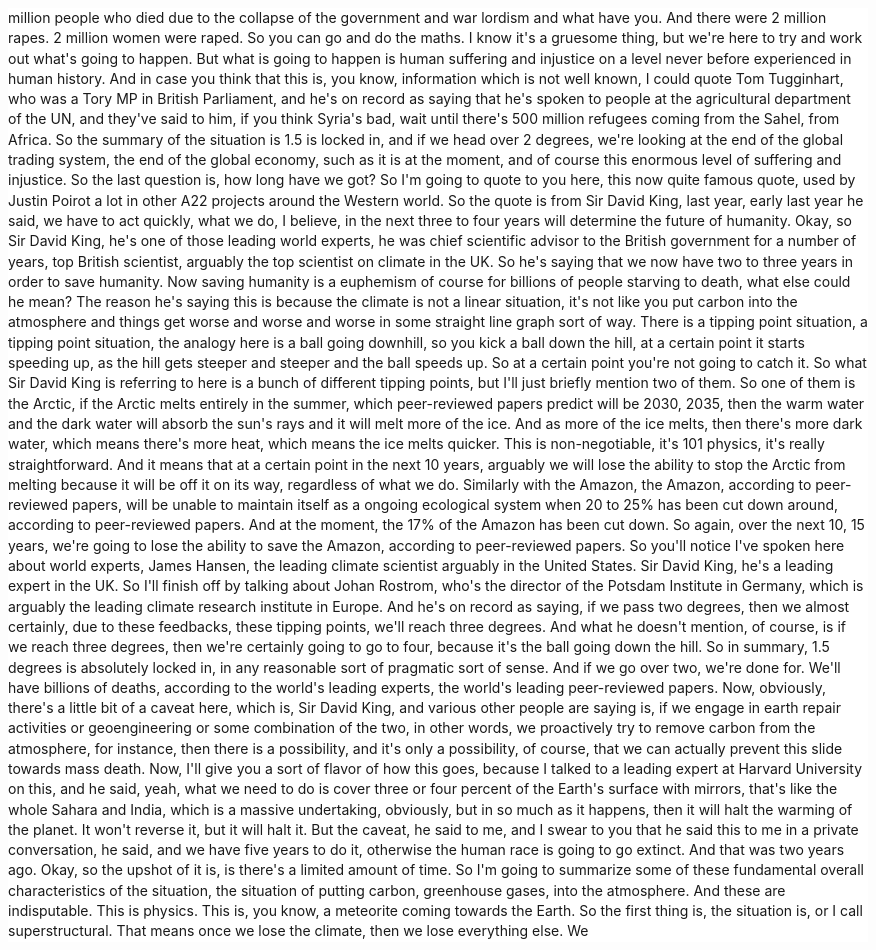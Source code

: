million people who died due to the collapse of the government and war lordism and what have you. And there were 2 million rapes. 2 million women were raped. So you can go and do the maths. I know it's a gruesome thing, but we're here to try and work out what's going to happen. But what is going to happen is human suffering and injustice on a level never before experienced in human history. And in case you think that this is, you know, information which is not well known, I could quote Tom Tugginhart, who was a Tory MP in British Parliament, and he's on record as saying that he's spoken to people at the agricultural department of the UN, and they've said to him, if you think Syria's bad, wait until there's 500 million refugees coming from the Sahel, from Africa. So the summary of the situation is 1.5 is locked in, and if we head over 2 degrees, we're looking at the end of the global trading system, the end of the global economy, such as it is at the moment, and of course this enormous level of suffering and injustice. So the last question is, how long have we got? So I'm going to quote to you here, this now quite famous quote, used by Justin Poirot a lot in other A22 projects around the Western world. So the quote is from Sir David King, last year, early last year he said, we have to act quickly, what we do, I believe, in the next three to four years will determine the future of humanity. Okay, so Sir David King, he's one of those leading world experts, he was chief scientific advisor to the British government for a number of years, top British scientist, arguably the top scientist on climate in the UK. So he's saying that we now have two to three years in order to save humanity. Now saving humanity is a euphemism of course for billions of people starving to death, what else could he mean? The reason he's saying this is because the climate is not a linear situation, it's not like you put carbon into the atmosphere and things get worse and worse and worse in some straight line graph sort of way. There is a tipping point situation, a tipping point situation, the analogy here is a ball going downhill, so you kick a ball down the hill, at a certain point it starts speeding up, as the hill gets steeper and steeper and the ball speeds up. So at a certain point you're not going to catch it. So what Sir David King is referring to here is a bunch of different tipping points, but I'll just briefly mention two of them. So one of them is the Arctic, if the Arctic melts entirely in the summer, which peer-reviewed papers predict will be 2030, 2035, then the warm water and the dark water will absorb the sun's rays and it will melt more of the ice. And as more of the ice melts, then there's more dark water, which means there's more heat, which means the ice melts quicker. This is non-negotiable, it's 101 physics, it's really straightforward. And it means that at a certain point in the next 10 years, arguably we will lose the ability to stop the Arctic from melting because it will be off it on its way, regardless of what we do. Similarly with the Amazon, the Amazon, according to peer-reviewed papers, will be unable to maintain itself as a ongoing ecological system when 20 to 25% has been cut down around, according to peer-reviewed papers. And at the moment, the 17% of the Amazon has been cut down. So again, over the next 10, 15 years, we're going to lose the ability to save the Amazon, according to peer-reviewed papers. So you'll notice I've spoken here about world experts, James Hansen, the leading climate scientist arguably in the United States. Sir David King, he's a leading expert in the UK. So I'll finish off by talking about Johan Rostrom, who's the director of the Potsdam Institute in Germany, which is arguably the leading climate research institute in Europe. And he's on record as saying, if we pass two degrees, then we almost certainly, due to these feedbacks, these tipping points, we'll reach three degrees. And what he doesn't mention, of course, is if we reach three degrees, then we're certainly going to go to four, because it's the ball going down the hill. So in summary, 1.5 degrees is absolutely locked in, in any reasonable sort of pragmatic sort of sense. And if we go over two, we're done for. We'll have billions of deaths, according to the world's leading experts, the world's leading peer-reviewed papers. Now, obviously, there's a little bit of a caveat here, which is, Sir David King, and various other people are saying is, if we engage in earth repair activities or geoengineering or some combination of the two, in other words, we proactively try to remove carbon from the atmosphere, for instance, then there is a possibility, and it's only a possibility, of course, that we can actually prevent this slide towards mass death. Now, I'll give you a sort of flavor of how this goes, because I talked to a leading expert at Harvard University on this, and he said, yeah, what we need to do is cover three or four percent of the Earth's surface with mirrors, that's like the whole Sahara and India, which is a massive undertaking, obviously, but in so much as it happens, then it will halt the warming of the planet. It won't reverse it, but it will halt it. But the caveat, he said to me, and I swear to you that he said this to me in a private conversation, he said, and we have five years to do it, otherwise the human race is going to go extinct. And that was two years ago. Okay, so the upshot of it is, is there's a limited amount of time. So I'm going to summarize some of these fundamental overall characteristics of the situation, the situation of putting carbon, greenhouse gases, into the atmosphere. And these are indisputable. This is physics. This is, you know, a meteorite coming towards the Earth. So the first thing is, the situation is, or I call superstructural. That means once we lose the climate, then we lose everything else. We